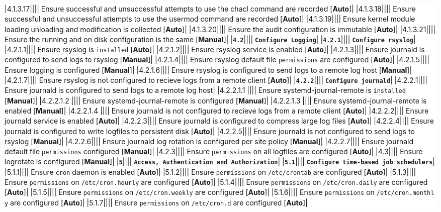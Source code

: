 |4.1.3.17|||| Ensure successful and unsuccessful attempts to use the chacl command are recorded [<b>Auto</b>]|
|4.1.3.18|||| Ensure successful and unsuccessful attempts to use the usermod command are recorded [<b>Auto</b>]|
|4.1.3.19|||| Ensure kernel module loading unloading and modification is collected [<b>Auto</b>]|
|4.1.3.20|||| Ensure the audit configuration is immutable [<b>Auto</b>]|
|4.1.3.21|||| Ensure the running and on disk configuration is the same [<b>Manual</b>]|
|<b>`4.2`</b>|||| <b>`Configure Logging`</b>|
|<b>`4.2.1`</b>|||| <b>`Configure rsyslog`</b>|
|4.2.1.1|||| Ensure rsyslog is `installed` [<b>Auto</b>]|
|4.2.1.2|||| Ensure rsyslog service is enabled [<b>Auto</b>]|
|4.2.1.3|||| Ensure journald is configured to send logs to rsyslog [<b>Manual</b>]|
|4.2.1.4|||| Ensure rsyslog default file `permissions` are configured [<b>Auto</b>]|
|4.2.1.5|||| Ensure logging is configured [<b>Manual</b>]|
|4.2.1.6|||| Ensure rsyslog is configured to send logs to a remote log host [<b>Manual</b>]|
|4.2.1.7|||| Ensure rsyslog is not configured to recieve logs from a remote client [<b>Auto</b>]|
|<b>`4.2.2`</b>|||| <b>`Configure journald`</b>|
|4.2.2.1|||| Ensure journald is configured to send logs to a remote log host|
|4.2.2.1.1 |||| Ensure systemd-journal-remote is `installed` [<b>Manual</b>]|
|4.2.2.1.2 |||| Ensure systemd-journal-remote is configured [<b>Manual</b>]|
|4.2.2.1.3 |||| Ensure systemd-journal-remote is enabled [<b>Manual</b>]|
|4.2.2.1.4 |||| Ensure journald is not configured to recieve logs from a remote client [<b>Auto</b>]|
|4.2.2.2|||| Ensure journald service is enabled [<b>Auto</b>]|
|4.2.2.3|||| Ensure journald is configured to compress large log files [<b>Auto</b>]|
|4.2.2.4|||| Ensure journald is configured to write logfiles to persistent disk [<b>Auto</b>]|
|4.2.2.5|||| Ensure journald is not configured to send logs to rsyslog [<b>Manual</b>]|
|4.2.2.6|||| Ensure journald log rotation is configured per site policy [<b>Manual</b>]|
|4.2.2.7|||| Ensure journald default file `permissions` configured [<b>Manual</b>]|
|4.2.3|||| Ensure `permissions` on all logfiles are configured [<b>Auto</b>]|
|4.3|||| Ensure logrotate is configured [<b>Manual</b>]|
|<b>`5`</b>|||| <b>`Access, Authentication and Authorization`</b>|
|<b>`5.1`</b>|||| <b>`Configure time-based job schedulers`</b>|
|5.1.1|||| Ensure `cron` daemon is enabled [<b>Auto</b>]|
|5.1.2|||| Ensure `permissions` on `/etc/crontab` are configured [<b>Auto</b>]|
|5.1.3|||| Ensure `permissions` on `/etc/cron.hourly` are configured [<b>Auto</b>]|
|5.1.4|||| Ensure `permissions` on `/etc/cron.daily` are configured [<b>Auto</b>]|
|5.1.5|||| Ensure `permissions` on `/etc/cron.weekly` are configured [<b>Auto</b>]|
|5.1.6|||| Ensure `permissions` on `/etc/cron.monthly` are configured [<b>Auto</b>]|
|5.1.7|||| Ensure `permissions` on `/etc/cron.d` are configured [<b>Auto</b>]|